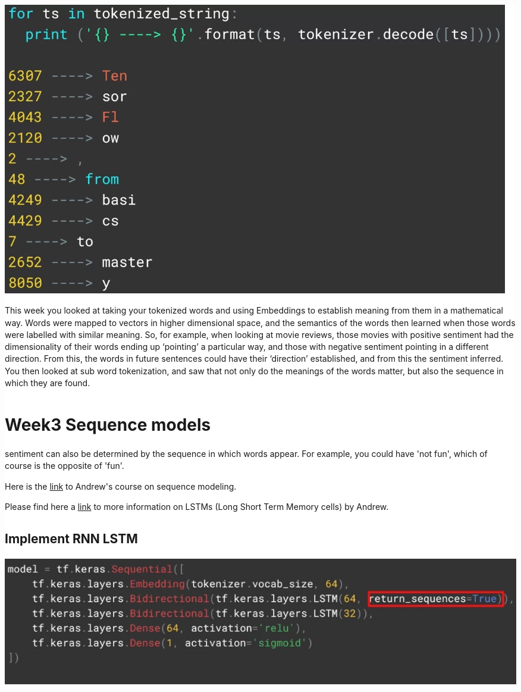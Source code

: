 ![](resources/F3E65F309413312012690A0157A61062.jpg)

This week you looked at taking your tokenized words and using Embeddings to establish meaning from them in a mathematical way. Words were mapped to vectors in higher dimensional space, and the semantics of the words then learned when those words were labelled with similar meaning. So, for example, when looking at movie reviews, those movies with positive sentiment had the dimensionality of their words ending up ‘pointing’ a particular way, and those with negative sentiment pointing in a different direction. From this, the words in future sentences could have their ‘direction’ established, and from this the sentiment inferred. You then looked at sub word tokenization, and saw that not only do the meanings of the words matter, but also the sequence in which they are found.

Week3 Sequence models
=====================

sentiment can also be determined by the sequence in which words appear. For example, you could have 'not fun', which of course is the opposite of 'fun'.

Here is the [link](https://www.coursera.org/lecture/nlp-sequence-models/deep-rnns-ehs0S) to Andrew's course on sequence modeling.

Please find here a [link](https://www.coursera.org/lecture/nlp-sequence-models/long-short-term-memory-lstm-KXoay) to more information on LSTMs (Long Short Term Memory cells) by Andrew.

Implement RNN LSTM
------------------

![](resources/6CB49DDCA380451FF89F345EABAE5075.jpg)
